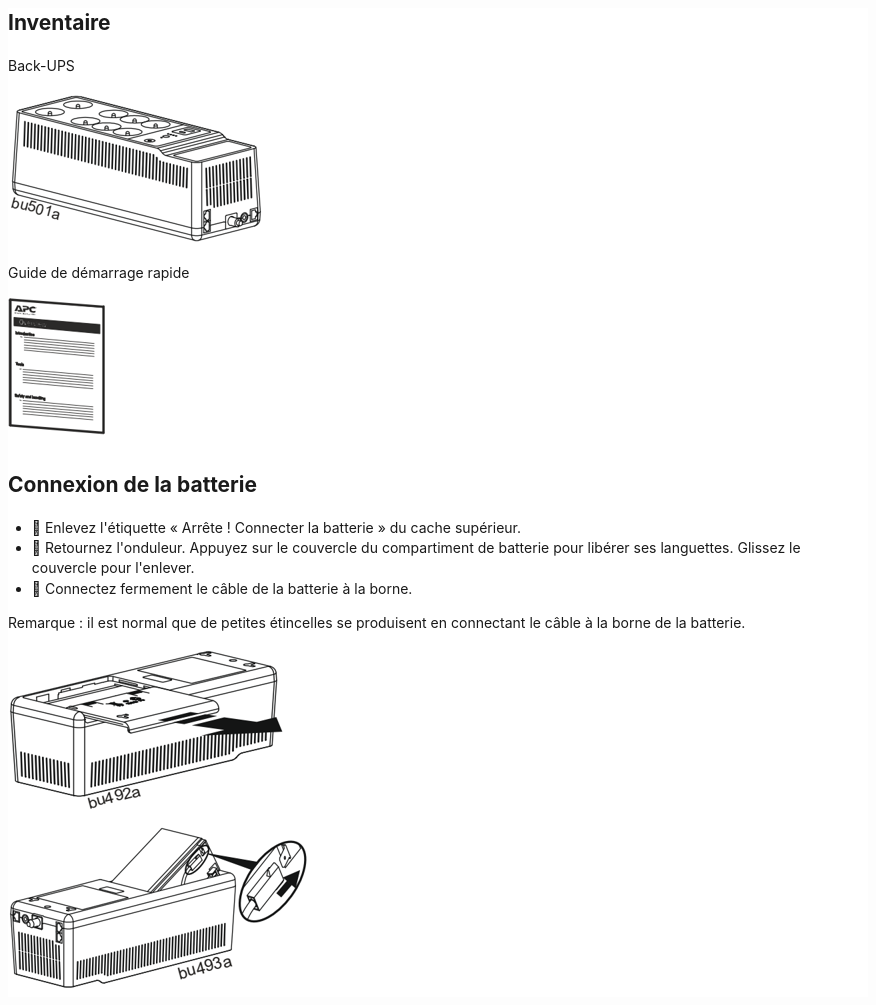 ## Inventaire

Back-UPS

![Image](onduleur-apc-be650g2_artifacts/image_000012_a90c971c9cc04de5bbedd6b59c178f6c23e118a299c37e19a30e297814655395.png)

Guide de démarrage rapide

![Image](onduleur-apc-be650g2_artifacts/image_000013_0251f16d8c63987400054e2c5873ce0d178988e075731aed41f926816cb173bb.png)

## Connexion de la batterie

-  Enlevez l'étiquette « Arrête ! Connecter la batterie » du cache supérieur.
-  Retournez l'onduleur. Appuyez sur le couvercle du compartiment de batterie pour libérer ses languettes. Glissez le couvercle pour l'enlever.
-  Connectez fermement le câble de la batterie à la borne.

Remarque : il est normal que de petites étincelles se produisent en connectant le câble à la borne de la batterie.

![Image](onduleur-apc-be650g2_artifacts/image_000014_2a7332eff3bc88fe3fb7c28d10c8d76210ff4645da7c747f9164aba42b33cbb5.png)
